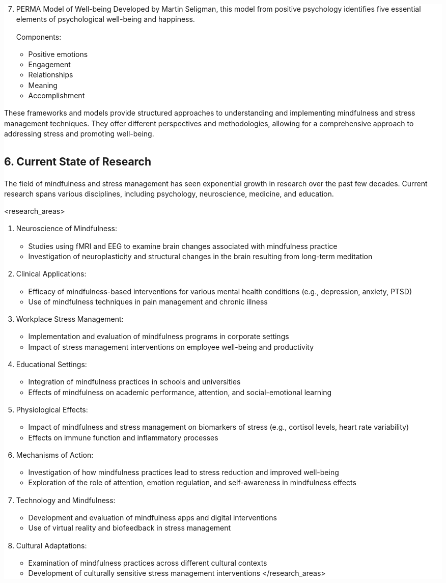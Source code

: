 7. <model>PERMA Model of Well-being</model>
   Developed by Martin Seligman, this model from positive psychology identifies five essential elements of psychological well-being and happiness.

   Components:
   - Positive emotions
   - Engagement
   - Relationships
   - Meaning
   - Accomplishment

These frameworks and models provide structured approaches to understanding and implementing mindfulness and stress management techniques. They offer different perspectives and methodologies, allowing for a comprehensive approach to addressing stress and promoting well-being.

## 6. Current State of Research

The field of mindfulness and stress management has seen exponential growth in research over the past few decades. Current research spans various disciplines, including psychology, neuroscience, medicine, and education.

<research_areas>
1. Neuroscience of Mindfulness:
   - Studies using fMRI and EEG to examine brain changes associated with mindfulness practice
   - Investigation of neuroplasticity and structural changes in the brain resulting from long-term meditation

2. Clinical Applications:
   - Efficacy of mindfulness-based interventions for various mental health conditions (e.g., depression, anxiety, PTSD)
   - Use of mindfulness techniques in pain management and chronic illness

3. Workplace Stress Management:
   - Implementation and evaluation of mindfulness programs in corporate settings
   - Impact of stress management interventions on employee well-being and productivity

4. Educational Settings:
   - Integration of mindfulness practices in schools and universities
   - Effects of mindfulness on academic performance, attention, and social-emotional learning

5. Physiological Effects:
   - Impact of mindfulness and stress management on biomarkers of stress (e.g., cortisol levels, heart rate variability)
   - Effects on immune function and inflammatory processes

6. Mechanisms of Action:
   - Investigation of how mindfulness practices lead to stress reduction and improved well-being
   - Exploration of the role of attention, emotion regulation, and self-awareness in mindfulness effects

7. Technology and Mindfulness:
   - Development and evaluation of mindfulness apps and digital interventions
   - Use of virtual reality and biofeedback in stress management

8. Cultural Adaptations:
   - Examination of mindfulness practices across different cultural contexts
   - Development of culturally sensitive stress management interventions
</research_areas>
